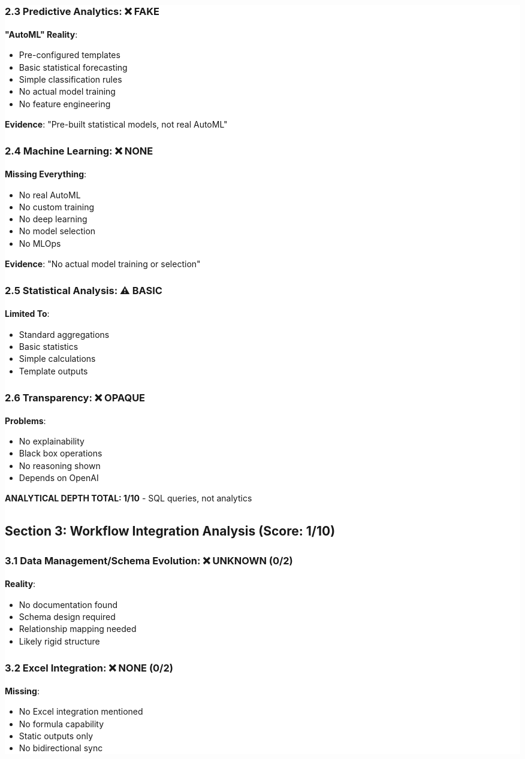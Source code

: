 ### 2.3 Predictive Analytics: ❌ FAKE

**"AutoML" Reality**:
- Pre-configured templates
- Basic statistical forecasting
- Simple classification rules
- No actual model training
- No feature engineering

**Evidence**: "Pre-built statistical models, not real AutoML"

### 2.4 Machine Learning: ❌ NONE

**Missing Everything**:
- No real AutoML
- No custom training
- No deep learning
- No model selection
- No MLOps

**Evidence**: "No actual model training or selection"

### 2.5 Statistical Analysis: ⚠️ BASIC

**Limited To**:
- Standard aggregations
- Basic statistics
- Simple calculations
- Template outputs

### 2.6 Transparency: ❌ OPAQUE

**Problems**:
- No explainability
- Black box operations
- No reasoning shown
- Depends on OpenAI

**ANALYTICAL DEPTH TOTAL: 1/10** - SQL queries, not analytics

## Section 3: Workflow Integration Analysis (Score: 1/10)

### 3.1 Data Management/Schema Evolution: ❌ UNKNOWN (0/2)

**Reality**:
- No documentation found
- Schema design required
- Relationship mapping needed
- Likely rigid structure

### 3.2 Excel Integration: ❌ NONE (0/2)

**Missing**:
- No Excel integration mentioned
- No formula capability
- Static outputs only
- No bidirectional sync
